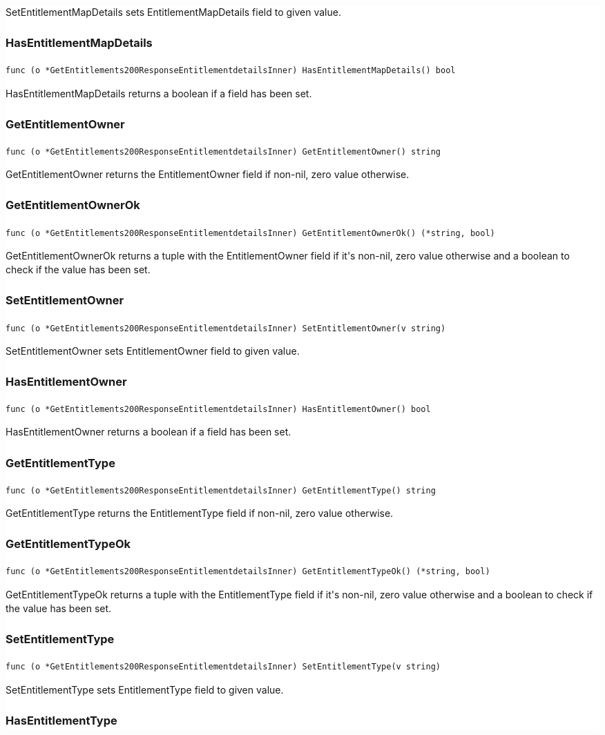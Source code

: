 SetEntitlementMapDetails sets EntitlementMapDetails field to given value.

### HasEntitlementMapDetails

`func (o *GetEntitlements200ResponseEntitlementdetailsInner) HasEntitlementMapDetails() bool`

HasEntitlementMapDetails returns a boolean if a field has been set.

### GetEntitlementOwner

`func (o *GetEntitlements200ResponseEntitlementdetailsInner) GetEntitlementOwner() string`

GetEntitlementOwner returns the EntitlementOwner field if non-nil, zero value otherwise.

### GetEntitlementOwnerOk

`func (o *GetEntitlements200ResponseEntitlementdetailsInner) GetEntitlementOwnerOk() (*string, bool)`

GetEntitlementOwnerOk returns a tuple with the EntitlementOwner field if it's non-nil, zero value otherwise
and a boolean to check if the value has been set.

### SetEntitlementOwner

`func (o *GetEntitlements200ResponseEntitlementdetailsInner) SetEntitlementOwner(v string)`

SetEntitlementOwner sets EntitlementOwner field to given value.

### HasEntitlementOwner

`func (o *GetEntitlements200ResponseEntitlementdetailsInner) HasEntitlementOwner() bool`

HasEntitlementOwner returns a boolean if a field has been set.

### GetEntitlementType

`func (o *GetEntitlements200ResponseEntitlementdetailsInner) GetEntitlementType() string`

GetEntitlementType returns the EntitlementType field if non-nil, zero value otherwise.

### GetEntitlementTypeOk

`func (o *GetEntitlements200ResponseEntitlementdetailsInner) GetEntitlementTypeOk() (*string, bool)`

GetEntitlementTypeOk returns a tuple with the EntitlementType field if it's non-nil, zero value otherwise
and a boolean to check if the value has been set.

### SetEntitlementType

`func (o *GetEntitlements200ResponseEntitlementdetailsInner) SetEntitlementType(v string)`

SetEntitlementType sets EntitlementType field to given value.

### HasEntitlementType
